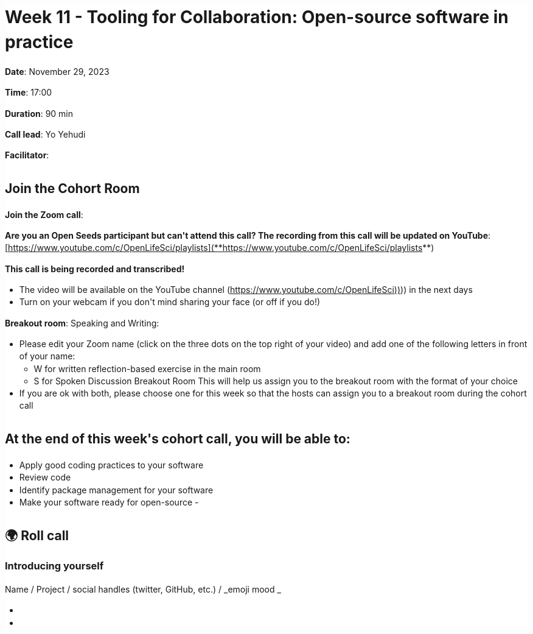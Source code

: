 # Week 11 - Tooling for Collaboration: Open-source software in practice

**Date**: November 29, 2023

**Time**: 17:00

**Duration**: 90 min

**Call lead**: Yo Yehudi

**Facilitator**: 


## Join the Cohort Room

**Join the Zoom call**:

**Are you an Open Seeds participant but can't attend this call? The recording from this call will be updated on YouTube**: [https://www.youtube.com/c/OpenLifeSci/playlists](**https://www.youtube.com/c/OpenLifeSci/playlists**)

**This call is being recorded and transcribed!**
* The video will be available on the YouTube channel ([https://www.youtube.com/c/OpenLifeSci))](https://www.youtube.com/c/OpenLifeSci))) in the next days
* Turn on your webcam if you don't mind sharing your face (or off if you do!)


**Breakout room**: Speaking and Writing:
* Please edit your Zoom name (click on the three dots on the top right of your video) and add one of the following letters in front of your name:
   * W for written reflection-based exercise in the main room
   * S for Spoken Discussion Breakout Room This will help us assign you to the breakout room with the format of your choice
* If you are ok with both, please choose one for this week so that the hosts can assign you to a breakout room during the cohort call


## At the end of this week's cohort call, you will be able to:

   - Apply good coding practices to your software
   - Review code
   - Identify package management for your software
   - Make your software ready for open-source   - 


## 🌍 Roll call

### Introducing yourself

Name / Project / social handles (twitter, GitHub, etc.) / \_emoji mood \_

*    
*    
